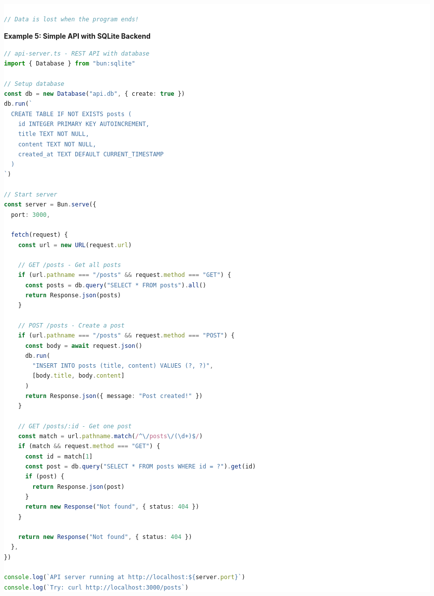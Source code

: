 ```ts

// Data is lost when the program ends!
```

**Example 5: Simple API with SQLite Backend**

```ts
// api-server.ts - REST API with database
import { Database } from "bun:sqlite"

// Setup database
const db = new Database("api.db", { create: true })
db.run(`
  CREATE TABLE IF NOT EXISTS posts (
    id INTEGER PRIMARY KEY AUTOINCREMENT,
    title TEXT NOT NULL,
    content TEXT NOT NULL,
    created_at TEXT DEFAULT CURRENT_TIMESTAMP
  )
`)

// Start server
const server = Bun.serve({
  port: 3000,
  
  fetch(request) {
    const url = new URL(request.url)
    
    // GET /posts - Get all posts
    if (url.pathname === "/posts" && request.method === "GET") {
      const posts = db.query("SELECT * FROM posts").all()
      return Response.json(posts)
    }
    
    // POST /posts - Create a post
    if (url.pathname === "/posts" && request.method === "POST") {
      const body = await request.json()
      db.run(
        "INSERT INTO posts (title, content) VALUES (?, ?)",
        [body.title, body.content]
      )
      return Response.json({ message: "Post created!" })
    }
    
    // GET /posts/:id - Get one post
    const match = url.pathname.match(/^\/posts\/(\d+)$/)
    if (match && request.method === "GET") {
      const id = match[1]
      const post = db.query("SELECT * FROM posts WHERE id = ?").get(id)
      if (post) {
        return Response.json(post)
      }
      return new Response("Not found", { status: 404 })
    }
    
    return new Response("Not found", { status: 404 })
  },
})

console.log(`API server running at http://localhost:${server.port}`)
console.log(`Try: curl http://localhost:3000/posts`)
```
